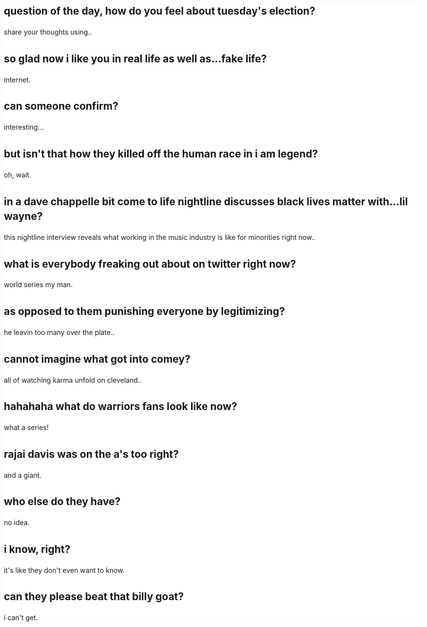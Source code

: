 ## question of the day, how do you feel about tuesday's election?
share your thoughts using..

## so glad now i like you in real life as well as...fake life?
internet.

## can someone confirm?
interesting...

## but isn't that how they killed off the human race in i am legend?
oh, wait.

## in a dave chappelle bit come to life nightline discusses black lives matter with...lil wayne?
this nightline interview reveals what working in the music industry is like for minorities right now..

## what is everybody freaking out about on twitter right now?
world series my man.

## as opposed to them punishing everyone by legitimizing?
he leavin too many over the plate..

## cannot imagine what got into comey?
all of watching karma unfold on cleveland..

## hahahaha what do warriors fans look like now?
what a series!

## rajai davis was on the a's too right?
and a giant.

## who else do they have?
no idea.

## i know, right?
it's like they don't even want to know.

## can they please beat that billy goat?
i can't get.
